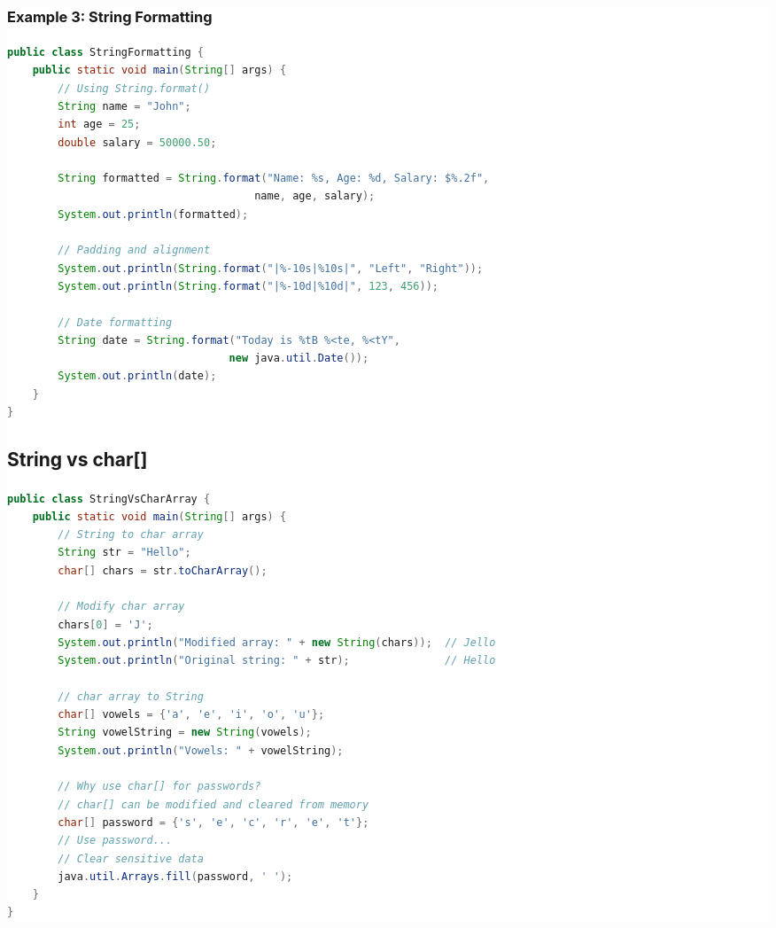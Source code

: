 ### Example 3: String Formatting

```java
public class StringFormatting {
    public static void main(String[] args) {
        // Using String.format()
        String name = "John";
        int age = 25;
        double salary = 50000.50;
        
        String formatted = String.format("Name: %s, Age: %d, Salary: $%.2f", 
                                       name, age, salary);
        System.out.println(formatted);
        
        // Padding and alignment
        System.out.println(String.format("|%-10s|%10s|", "Left", "Right"));
        System.out.println(String.format("|%-10d|%10d|", 123, 456));
        
        // Date formatting
        String date = String.format("Today is %tB %<te, %<tY", 
                                   new java.util.Date());
        System.out.println(date);
    }
}
```

## String vs char[]

```java
public class StringVsCharArray {
    public static void main(String[] args) {
        // String to char array
        String str = "Hello";
        char[] chars = str.toCharArray();
        
        // Modify char array
        chars[0] = 'J';
        System.out.println("Modified array: " + new String(chars));  // Jello
        System.out.println("Original string: " + str);               // Hello
        
        // char array to String
        char[] vowels = {'a', 'e', 'i', 'o', 'u'};
        String vowelString = new String(vowels);
        System.out.println("Vowels: " + vowelString);
        
        // Why use char[] for passwords?
        // char[] can be modified and cleared from memory
        char[] password = {'s', 'e', 'c', 'r', 'e', 't'};
        // Use password...
        // Clear sensitive data
        java.util.Arrays.fill(password, ' ');
    }
}
```
